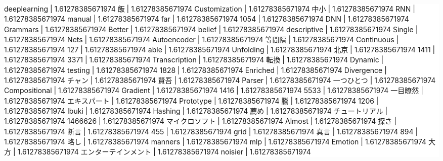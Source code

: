 deeplearning | 1.61278385671974
飯 | 1.61278385671974
Customization | 1.61278385671974
中小 | 1.61278385671974
RNN | 1.61278385671974
manual | 1.61278385671974
far | 1.61278385671974
1054 | 1.61278385671974
DNN | 1.61278385671974
Grammars | 1.61278385671974
Better | 1.61278385671974
belief | 1.61278385671974
descriptive | 1.61278385671974
Single | 1.61278385671974
Nets | 1.61278385671974
Autoencoder | 1.61278385671974
等間隔 | 1.61278385671974
Continuous | 1.61278385671974
127 | 1.61278385671974
able | 1.61278385671974
Unfolding | 1.61278385671974
北京 | 1.61278385671974
1411 | 1.61278385671974
3371 | 1.61278385671974
Transcription | 1.61278385671974
転換 | 1.61278385671974
Dynamic | 1.61278385671974
testing | 1.61278385671974
1828 | 1.61278385671974
Enriched | 1.61278385671974
Divergence | 1.61278385671974
チャン | 1.61278385671974
賢吾 | 1.61278385671974
Parser | 1.61278385671974
一つひとつ | 1.61278385671974
Compositional | 1.61278385671974
Gradient | 1.61278385671974
1416 | 1.61278385671974
5533 | 1.61278385671974
一目瞭然 | 1.61278385671974
エキスパート | 1.61278385671974
Prototype | 1.61278385671974
騰 | 1.61278385671974
1206 | 1.61278385671974
Ibuki | 1.61278385671974
Hashing | 1.61278385671974
薦め | 1.61278385671974
チュートリアル | 1.61278385671974
1466626 | 1.61278385671974
マイクロソフト | 1.61278385671974
Almost | 1.61278385671974
探さ | 1.61278385671974
断言 | 1.61278385671974
455 | 1.61278385671974
grid | 1.61278385671974
真言 | 1.61278385671974
894 | 1.61278385671974
略し | 1.61278385671974
manners | 1.61278385671974
mlp | 1.61278385671974
Emotion | 1.61278385671974
大方 | 1.61278385671974
エンターテインメント | 1.61278385671974
noisier | 1.61278385671974
